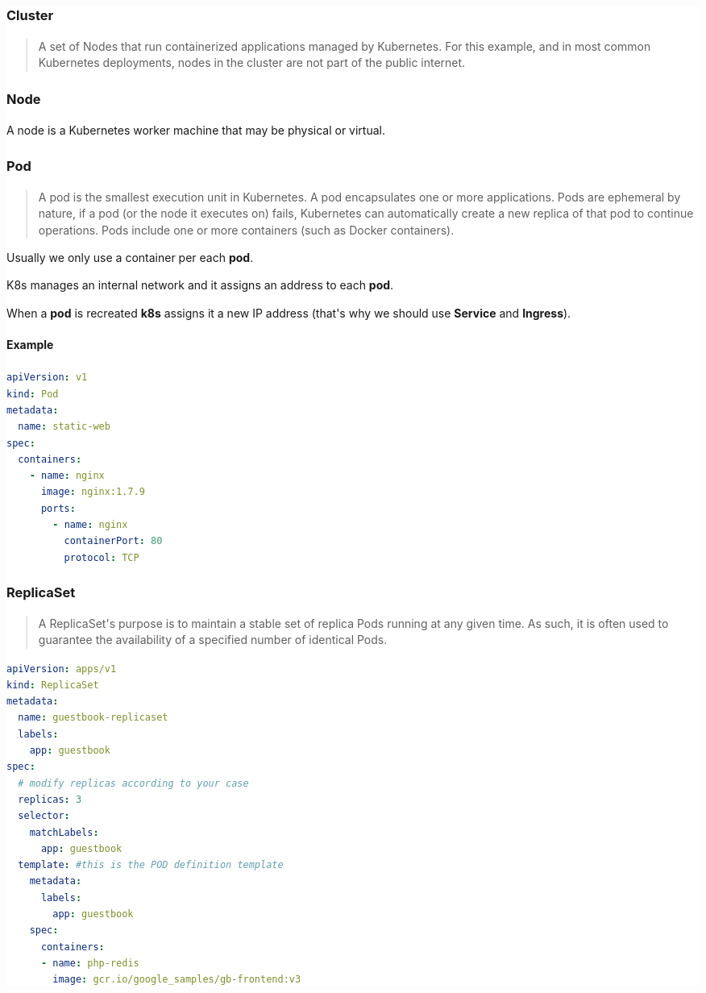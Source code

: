 ### Cluster

> A set of Nodes that run containerized applications managed by Kubernetes. For this example, and in most common Kubernetes deployments, nodes in the cluster are not part of the public internet.

### Node
A node is a Kubernetes worker machine that may be physical or virtual.

### Pod

> A pod is the smallest execution unit in Kubernetes. A pod encapsulates one or more applications. Pods are ephemeral by nature, if a pod (or the node it executes on) fails, Kubernetes can automatically create a new replica of that pod to continue operations. Pods include one or more containers (such as Docker containers).

Usually we only use a container per each **pod**.

K8s manages an internal network and it assigns an address to each **pod**.

When a **pod** is recreated **k8s** assigns it a new IP address (that's why we should use **Service** and **Ingress**).

#### Example

```yaml
apiVersion: v1
kind: Pod
metadata:
  name: static-web
spec:
  containers:
    - name: nginx
      image: nginx:1.7.9
      ports:
        - name: nginx
          containerPort: 80
          protocol: TCP
```

### ReplicaSet

> A ReplicaSet's purpose is to maintain a stable set of replica Pods running at any given time. As such, it is often used to guarantee the availability of a specified number of identical Pods.

```yaml
apiVersion: apps/v1
kind: ReplicaSet
metadata:
  name: guestbook-replicaset
  labels:
    app: guestbook
spec:
  # modify replicas according to your case
  replicas: 3
  selector:
    matchLabels:
      app: guestbook
  template: #this is the POD definition template
    metadata:
      labels:
        app: guestbook
    spec:
      containers:
      - name: php-redis
        image: gcr.io/google_samples/gb-frontend:v3
```
